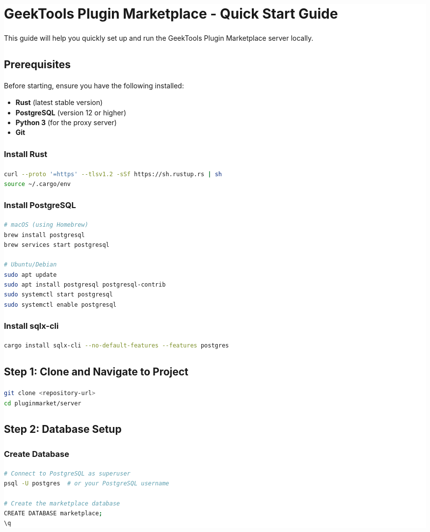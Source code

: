 # GeekTools Plugin Marketplace - Quick Start Guide

This guide will help you quickly set up and run the GeekTools Plugin Marketplace server locally.

## Prerequisites

Before starting, ensure you have the following installed:

- **Rust** (latest stable version)
- **PostgreSQL** (version 12 or higher)
- **Python 3** (for the proxy server)
- **Git**

### Install Rust
```bash
curl --proto '=https' --tlsv1.2 -sSf https://sh.rustup.rs | sh
source ~/.cargo/env
```

### Install PostgreSQL
```bash
# macOS (using Homebrew)
brew install postgresql
brew services start postgresql

# Ubuntu/Debian
sudo apt update
sudo apt install postgresql postgresql-contrib
sudo systemctl start postgresql
sudo systemctl enable postgresql
```

### Install sqlx-cli
```bash
cargo install sqlx-cli --no-default-features --features postgres
```

## Step 1: Clone and Navigate to Project

```bash
git clone <repository-url>
cd pluginmarket/server
```

## Step 2: Database Setup

### Create Database
```bash
# Connect to PostgreSQL as superuser
psql -U postgres  # or your PostgreSQL username

# Create the marketplace database
CREATE DATABASE marketplace;
\q
```
